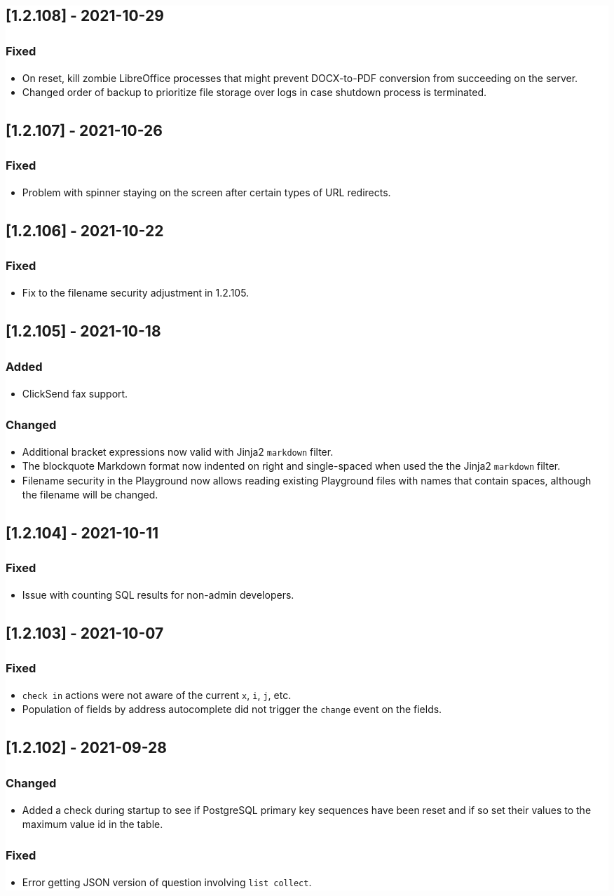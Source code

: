 ## [1.2.108] - 2021-10-29
### Fixed
- On reset, kill zombie LibreOffice processes that might prevent
  DOCX-to-PDF conversion from succeeding on the server.
- Changed order of backup to prioritize file storage over logs in case
  shutdown process is terminated.

## [1.2.107] - 2021-10-26
### Fixed
- Problem with spinner staying on the screen after certain types of URL
  redirects.

## [1.2.106] - 2021-10-22
### Fixed
- Fix to the filename security adjustment in 1.2.105.

## [1.2.105] - 2021-10-18
### Added
- ClickSend fax support.
### Changed
- Additional bracket expressions now valid with Jinja2 `markdown`
  filter.
- The blockquote Markdown format now indented on right and
  single-spaced when used the the Jinja2 `markdown` filter.
- Filename security in the Playground now allows reading existing
  Playground files with names that contain spaces, although the
  filename will be changed.

## [1.2.104] - 2021-10-11
### Fixed
- Issue with counting SQL results for non-admin developers.

## [1.2.103] - 2021-10-07
### Fixed
- `check in` actions were not aware of the current `x`, `i`, `j`, etc.
- Population of fields by address autocomplete did not trigger the
  `change` event on the fields.

## [1.2.102] - 2021-09-28
### Changed
- Added a check during startup to see if PostgreSQL primary key
  sequences have been reset and if so set their values to the maximum
  value id in the table.
### Fixed
- Error getting JSON version of question involving `list collect`.
